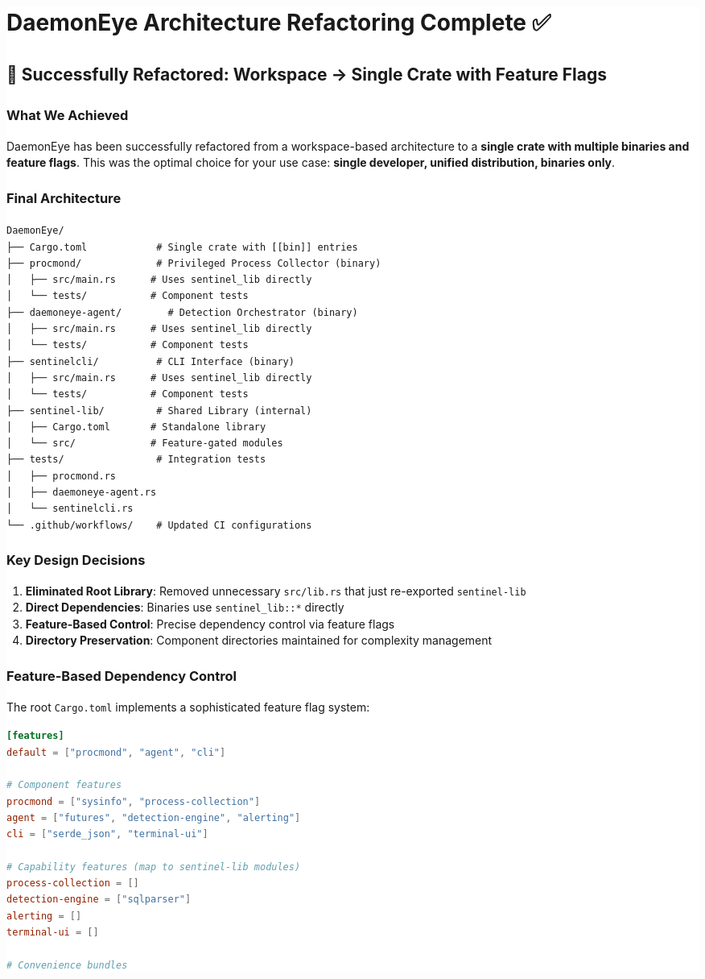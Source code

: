 # DaemonEye Architecture Refactoring Complete ✅

## 🎉 Successfully Refactored: Workspace → Single Crate with Feature Flags

### **What We Achieved**

DaemonEye has been successfully refactored from a workspace-based architecture to a **single crate with multiple binaries and feature flags**. This was the optimal choice for your use case: **single developer, unified distribution, binaries only**.

### **Final Architecture**

```text
DaemonEye/
├── Cargo.toml            # Single crate with [[bin]] entries
├── procmond/             # Privileged Process Collector (binary)
│   ├── src/main.rs      # Uses sentinel_lib directly
│   └── tests/           # Component tests
├── daemoneye-agent/        # Detection Orchestrator (binary)
│   ├── src/main.rs      # Uses sentinel_lib directly
│   └── tests/           # Component tests
├── sentinelcli/          # CLI Interface (binary)
│   ├── src/main.rs      # Uses sentinel_lib directly
│   └── tests/           # Component tests
├── sentinel-lib/         # Shared Library (internal)
│   ├── Cargo.toml       # Standalone library
│   └── src/             # Feature-gated modules
├── tests/                # Integration tests
│   ├── procmond.rs
│   ├── daemoneye-agent.rs
│   └── sentinelcli.rs
└── .github/workflows/    # Updated CI configurations
```

### **Key Design Decisions**

1. **Eliminated Root Library**: Removed unnecessary `src/lib.rs` that just re-exported `sentinel-lib`
2. **Direct Dependencies**: Binaries use `sentinel_lib::*` directly
3. **Feature-Based Control**: Precise dependency control via feature flags
4. **Directory Preservation**: Component directories maintained for complexity management

### **Feature-Based Dependency Control**

The root `Cargo.toml` implements a sophisticated feature flag system:

```toml
[features]
default = ["procmond", "agent", "cli"]

# Component features
procmond = ["sysinfo", "process-collection"]
agent = ["futures", "detection-engine", "alerting"]
cli = ["serde_json", "terminal-ui"]

# Capability features (map to sentinel-lib modules)
process-collection = []
detection-engine = ["sqlparser"]
alerting = []
terminal-ui = []

# Convenience bundles
```